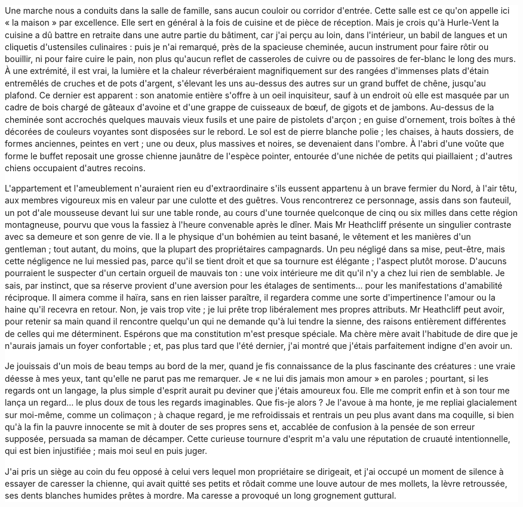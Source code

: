 Une marche nous a conduits dans la salle de famille, sans aucun couloir ou corridor d'entrée. Cette salle est ce qu'on appelle ici « la maison » par excellence. Elle sert en général à la fois de cuisine et de pièce de réception. Mais je crois qu'à Hurle-Vent la cuisine a dû battre en retraite dans une autre partie du bâtiment, car j'ai perçu au loin, dans l'intérieur, un babil de langues et un cliquetis d'ustensiles culinaires : puis je n'ai remarqué, près de la spacieuse cheminée, aucun instrument pour faire rôtir ou bouillir, ni pour faire cuire le pain, non plus qu'aucun reflet de casseroles de cuivre ou de passoires de fer-blanc le long des murs. À une extrémité, il est vrai, la lumière et la chaleur réverbéraient magnifiquement sur des rangées d'immenses plats d'étain entremêlés de cruches et de pots d'argent, s'élevant les uns au-dessus des autres sur un grand buffet de chêne, jusqu'au plafond. Ce dernier est apparent : son anatomie entière s'offre à un oeil inquisiteur, sauf à un endroit où elle est masquée par un cadre de bois chargé de gâteaux d'avoine et d'une grappe de cuisseaux de bœuf, de gigots et de jambons. Au-dessus de la cheminée sont accrochés quelques mauvais vieux fusils et une paire de pistolets d'arçon ; en guise d'ornement, trois boîtes à thé décorées de couleurs voyantes sont disposées sur le rebord. Le sol est de pierre blanche polie ; les chaises, à hauts dossiers, de formes anciennes, peintes en vert ; une ou deux, plus massives et noires, se devenaient dans l'ombre. À l'abri d'une voûte que forme le buffet reposait une grosse chienne jaunâtre de l'espèce pointer, entourée d'une nichée de petits qui piaillaient ; d'autres chiens occupaient d'autres recoins.

L'appartement et l'ameublement n'auraient rien eu d'extraordinaire s'ils eussent appartenu à un brave fermier du Nord, à l'air têtu, aux membres vigoureux mis en valeur par une culotte et des guêtres. Vous rencontrerez ce personnage, assis dans son fauteuil, un pot d'ale mousseuse devant lui sur une table ronde, au cours d'une tournée quelconque de cinq ou six milles dans cette région montagneuse, pourvu que vous la fassiez à l'heure convenable après le dîner. Mais Mr Heathcliff présente un singulier contraste avec sa demeure et son genre de vie. Il a le physique d'un bohémien au teint basané, le vêtement et les manières d'un gentleman ; tout autant, du moins, que la plupart des propriétaires campagnards. Un peu négligé dans sa mise, peut-être, mais cette négligence ne lui messied pas, parce qu'il se tient droit et que sa tournure est élégante ; l'aspect plutôt morose. D'aucuns pourraient le suspecter d'un certain orgueil de mauvais ton : une voix intérieure me dit qu'il n'y a chez lui rien de semblable. Je sais, par instinct, que sa réserve provient d'une aversion pour les étalages de sentiments… pour les manifestations d'amabilité réciproque. Il aimera comme il haïra, sans en rien laisser paraître, il regardera comme une sorte d'impertinence l'amour ou la haine qu'il recevra en retour. Non, je vais trop vite ; je lui prête trop libéralement mes propres attributs. Mr Heathcliff peut avoir, pour retenir sa main quand il rencontre quelqu'un qui ne demande qu'à lui tendre la sienne, des raisons entièrement différentes de celles qui me déterminent. Espérons que ma constitution m'est presque spéciale. Ma chère mère avait l'habitude de dire que je n'aurais jamais un foyer confortable ; et, pas plus tard que l'été dernier, j'ai montré que j'étais parfaitement indigne d'en avoir un.

Je jouissais d'un mois de beau temps au bord de la mer, quand je fis connaissance de la plus fascinante des créatures : une vraie déesse à mes yeux, tant qu'elle ne parut pas me remarquer. Je « ne lui dis jamais mon amour » en paroles ; pourtant, si les regards ont un langage, la plus simple d'esprit aurait pu deviner que j'étais amoureux fou. Elle me comprit enfin et à son tour me lança un regard… le plus doux de tous les regards imaginables. Que fis-je alors ? Je l'avoue à ma honte, je me repliai glacialement sur moi-même, comme un colimaçon ; à chaque regard, je me refroidissais et rentrais un peu plus avant dans ma coquille, si bien qu'à la fin la pauvre innocente se mit à douter de ses propres sens et, accablée de confusion à la pensée de son erreur supposée, persuada sa maman de décamper. Cette curieuse tournure d'esprit m'a valu une réputation de cruauté intentionnelle, qui est bien injustifiée ; mais moi seul en puis juger.

J'ai pris un siège au coin du feu opposé à celui vers lequel mon propriétaire se dirigeait, et j'ai occupé un moment de silence à essayer de caresser la chienne, qui avait quitté ses petits et rôdait comme une louve autour de mes mollets, la lèvre retroussée, ses dents blanches humides prêtes à mordre. Ma caresse a provoqué un long grognement guttural.
